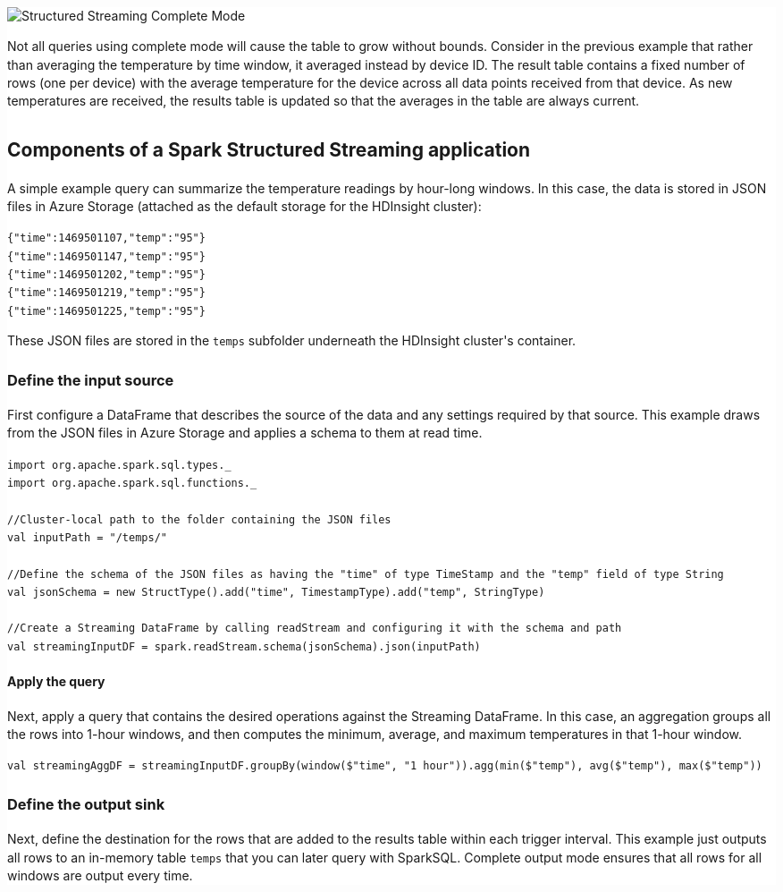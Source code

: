 ![Structured Streaming Complete Mode](./media/apache-spark-structured-streaming-overview/hdinsight-spark-structured-streaming-complete-mode.png)

Not all queries using complete mode will  cause the table to grow without bounds.  Consider in the previous example that rather than averaging the temperature by time window, it averaged instead by device ID. The result table  contains a fixed number of rows (one per device) with the average temperature for the device across all data points received from that device. As new temperatures are received, the results table is updated so that the averages in the table are always current. 

## Components of a Spark Structured Streaming application

A simple example query can summarize the temperature readings by hour-long windows. In this case, the data  is stored in JSON files in Azure Storage (attached as the default storage for the HDInsight cluster):

    {"time":1469501107,"temp":"95"}
    {"time":1469501147,"temp":"95"}
    {"time":1469501202,"temp":"95"}
    {"time":1469501219,"temp":"95"}
    {"time":1469501225,"temp":"95"}

These JSON files are stored in the `temps` subfolder underneath  the HDInsight cluster's container. 

### Define the input source

First configure a DataFrame that describes the source of the data and any settings required by that source. This example draws from the JSON files in Azure Storage and applies a schema to them at read time.

    import org.apache.spark.sql.types._
    import org.apache.spark.sql.functions._

    //Cluster-local path to the folder containing the JSON files
    val inputPath = "/temps/" 

    //Define the schema of the JSON files as having the "time" of type TimeStamp and the "temp" field of type String
    val jsonSchema = new StructType().add("time", TimestampType).add("temp", StringType)

    //Create a Streaming DataFrame by calling readStream and configuring it with the schema and path
    val streamingInputDF = spark.readStream.schema(jsonSchema).json(inputPath) 

#### Apply the query

Next,  apply a query that contains the desired operations against the Streaming DataFrame. In this case, an aggregation groups all the rows into 1-hour windows, and then computes the minimum, average, and maximum temperatures in that 1-hour window.

    val streamingAggDF = streamingInputDF.groupBy(window($"time", "1 hour")).agg(min($"temp"), avg($"temp"), max($"temp"))

### Define the output sink

Next,  define the destination for the rows that are added to the results table within each trigger interval. This example  just outputs all  rows to an in-memory table `temps` that you can later query with SparkSQL. Complete  output mode ensures that all rows for all windows are output every time.
